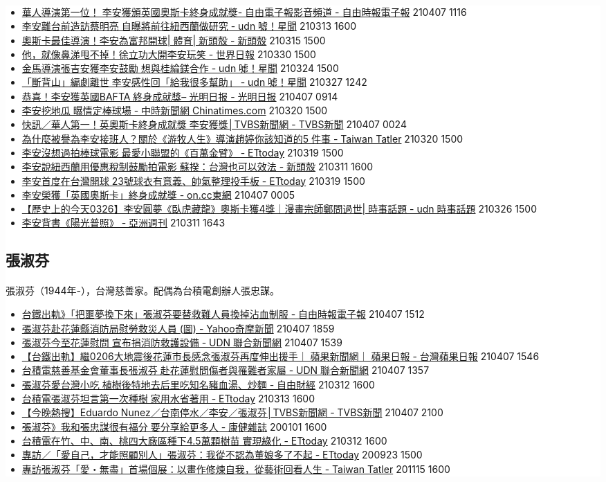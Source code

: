 - [華人導演第一位！ 李安獲頒英國奧斯卡終身成就獎- 自由電子報影音頻道 - 自由時報電子報](https://video.ltn.com.tw/article/jHTBf6IGf58/PLI7xntdRxhw3Qcbd70QE2FRWgpOQ-hBHO "華人導演第一位！ 李安獲頒英國奧斯卡終身成就獎- 自由電子報影音頻道 - 自由時報電子報") 210407 1116
- [李安離台前造訪蔡明亮 自曝將前往紐西蘭做研究 - udn 噓！星聞](https://stars.udn.com/star/story/10090/5315920 "李安離台前造訪蔡明亮 自曝將前往紐西蘭做研究 - udn 噓！星聞") 210313 1600
- [奧斯卡最佳導演！李安為富邦開球| 體育| 新頭殼 - 新頭殼](https://newtalk.tw/news/view/2021-03-15/549541 "奧斯卡最佳導演！李安為富邦開球| 體育| 新頭殼 - 新頭殼") 210315 1500
- [他，就像鼻涕甩不掉！徐立功大開李安玩笑 - 世界日報](https://www.worldjournal.com/wj/story/121233/5353909 "他，就像鼻涕甩不掉！徐立功大開李安玩笑 - 世界日報") 210330 1500
- [金馬導演張吉安獲李安鼓勵 想與桂綸鎂合作 - udn 噓！星聞](https://stars.udn.com/star/story/10090/5341401 "金馬導演張吉安獲李安鼓勵 想與桂綸鎂合作 - udn 噓！星聞") 210324 1500
- [「斷背山」編劇離世 李安感性回「給我很多幫助」 - udn 噓！星聞](https://stars.udn.com/star/story/10090/5347683 "「斷背山」編劇離世 李安感性回「給我很多幫助」 - udn 噓！星聞") 210327 1242
- [恭喜！李安獲英國BAFTA 終身成就獎– 光明日报 - 光明日报](https://guangming.com.my/%E6%81%AD%E5%96%9C%EF%BC%81%E6%9D%8E%E5%AE%89%E7%8D%B2%E8%8B%B1%E5%9C%8Bbafta-%E7%B5%82%E8%BA%AB%E6%88%90%E5%B0%B1%E7%8D%8E "恭喜！李安獲英國BAFTA 終身成就獎– 光明日报 - 光明日报") 210407 0914
- [李安挖地瓜 曝情定棒球場 - 中時新聞網 Chinatimes.com](https://www.chinatimes.com/newspapers/20210320000605-260112 "李安挖地瓜 曝情定棒球場 - 中時新聞網 Chinatimes.com") 210320 1500
- [快訊／華人第一！英奧斯卡終身成就獎 李安獲獎│TVBS新聞網 - TVBS新聞](https://news.tvbs.com.tw/world/1489296 "快訊／華人第一！英奧斯卡終身成就獎 李安獲獎│TVBS新聞網 - TVBS新聞") 210407 0024
- [為什麼被譽為李安接班人？關於《游牧人生》導演趙婷你該知道的5 件事 - Taiwan Tatler](https://tw.asiatatler.com/society/chloe-zhao-nomadland "為什麼被譽為李安接班人？關於《游牧人生》導演趙婷你該知道的5 件事 - Taiwan Tatler") 210320 1500
- [李安沒想過拍棒球電影 最愛小聯盟的《百萬金臂》 - ETtoday](https://sports.ettoday.net/news/1942173 "李安沒想過拍棒球電影 最愛小聯盟的《百萬金臂》 - ETtoday") 210319 1500
- [李安說紐西蘭用優惠稅制鼓勵拍電影 蘇揆：台灣也可以效法 - 新頭殼](https://newtalk.tw/news/view/2021-03-11/547652 "李安說紐西蘭用優惠稅制鼓勵拍電影 蘇揆：台灣也可以效法 - 新頭殼") 210311 1600
- [李安首度在台灣開球 23號球衣有意義、帥氣整理投手板 - ETtoday](https://sports.ettoday.net/news/1942160 "李安首度在台灣開球 23號球衣有意義、帥氣整理投手板 - ETtoday") 210319 1500
- [李安榮獲「英國奧斯卡」終身成就獎 - on.cc東網](https://hk.on.cc/hk/bkn/cnt/entertainment/20210406/bkn-20210406233458578-0406_00862_001.html "李安榮獲「英國奧斯卡」終身成就獎 - on.cc東網") 210407 0005
- [【歷史上的今天0326】李安圓夢《臥虎藏龍》奧斯卡獲4獎｜漫畫宗師鄭問過世| 時事話題 - udn 時事話題](https://theme.udn.com/theme/story/121604/5337103 "【歷史上的今天0326】李安圓夢《臥虎藏龍》奧斯卡獲4獎｜漫畫宗師鄭問過世| 時事話題 - udn 時事話題") 210326 1500
- [李安背書《陽光普照》 - 亞洲週刊](https://www.yzzk.com/article/details/%E6%96%B0%E8%81%9E%E7%9C%BC/2021-11/1615433805799/%E6%9D%8E%E5%AE%89%E8%83%8C%E6%9B%B8%E3%80%8A%E9%99%BD%E5%85%89%E6%99%AE%E7%85%A7%E3%80%8B "李安背書《陽光普照》 - 亞洲週刊") 210311 1643

## 張淑芬

張淑芬（1944年-），台灣慈善家。配偶為台積電創辦人張忠謀。
- [台鐵出軌》「把噩夢換下來」張淑芬要替救難人員換掉沾血制服 - 自由時報電子報](https://news.ltn.com.tw/news/life/breakingnews/3492262 "台鐵出軌》「把噩夢換下來」張淑芬要替救難人員換掉沾血制服 - 自由時報電子報") 210407 1512
- [張淑芬赴花蓮縣消防局慰勞救災人員 (圖) - Yahoo奇摩新聞](https://tw.news.yahoo.com/%E5%BC%B5%E6%B7%91%E8%8A%AC%E8%B5%B4%E8%8A%B1%E8%93%AE%E7%B8%A3%E6%B6%88%E9%98%B2%E5%B1%80%E6%85%B0%E5%8B%9E%E6%95%91%E7%81%BD%E4%BA%BA%E5%93%A1-%E5%9C%96-105925967.html "張淑芬赴花蓮縣消防局慰勞救災人員 (圖) - Yahoo奇摩新聞") 210407 1859
- [張淑芬今至花蓮慰問 宣布捐消防救護設備 - UDN 聯合新聞網](https://udn.com/news/story/122094/5371836?from=udn-ch1_breaknews-1-cate2-news "張淑芬今至花蓮慰問 宣布捐消防救護設備 - UDN 聯合新聞網") 210407 1539
- [【台鐵出軌】繼0206大地震後花蓮市長感念張淑芬再度伸出援手｜ 蘋果新聞網｜ 蘋果日報 - 台灣蘋果日報](https://tw.appledaily.com/property/20210407/R7456JBN3BACDL7ELFNX32VQHA/ "【台鐵出軌】繼0206大地震後花蓮市長感念張淑芬再度伸出援手｜ 蘋果新聞網｜ 蘋果日報 - 台灣蘋果日報") 210407 1546
- [台積電慈善基金會董事長張淑芬 赴花蓮慰問傷者與罹難者家屬 - UDN 聯合新聞網](https://udn.com/news/story/7240/5371480?from=udn-ch1_breaknews-1-cate6-news "台積電慈善基金會董事長張淑芬 赴花蓮慰問傷者與罹難者家屬 - UDN 聯合新聞網") 210407 1357
- [張淑芬愛台灣小吃 植樹後特地去后里吃知名豬血湯、炒麵 - 自由財經](https://ec.ltn.com.tw/article/breakingnews/3464641 "張淑芬愛台灣小吃 植樹後特地去后里吃知名豬血湯、炒麵 - 自由財經") 210312 1600
- [台積電張淑芬坦言第一次種樹 家用水省著用 - ETtoday](https://www.ettoday.net/news/20210313/1937179.htm "台積電張淑芬坦言第一次種樹 家用水省著用 - ETtoday") 210313 1600
- [【今晚熱搜】Eduardo Nunez／台南停水／李安／張淑芬│TVBS新聞網 - TVBS新聞](https://news.tvbs.com.tw/life/1489770 "【今晚熱搜】Eduardo Nunez／台南停水／李安／張淑芬│TVBS新聞網 - TVBS新聞") 210407 2100
- [張淑芬》我和張忠謀很有福分 要分享給更多人 - 康健雜誌](https://www.commonhealth.com.tw/article/80636 "張淑芬》我和張忠謀很有福分 要分享給更多人 - 康健雜誌") 200101 1600
- [台積電在竹、中、南、桃四大廠區種下4.5萬顆樹苗 實現綠化 - ETtoday](https://finance.ettoday.net/news/1936536 "台積電在竹、中、南、桃四大廠區種下4.5萬顆樹苗 實現綠化 - ETtoday") 210312 1600
- [專訪／「愛自己，才能照顧別人」張淑芬：我從不認為董娘多了不起 - ETtoday](https://finance.ettoday.net/news/1814182 "專訪／「愛自己，才能照顧別人」張淑芬：我從不認為董娘多了不起 - ETtoday") 200923 1500
- [專訪張淑芬「愛・無盡」首場個展：以畫作修煉自我，從藝術回看人生 - Taiwan Tatler](https://tw.asiatatler.com/society/boundless-love "專訪張淑芬「愛・無盡」首場個展：以畫作修煉自我，從藝術回看人生 - Taiwan Tatler") 201115 1600